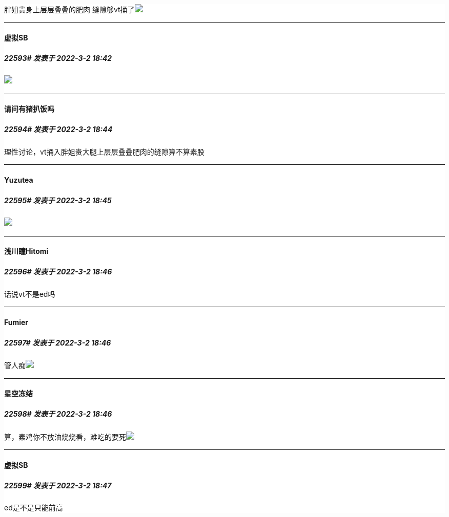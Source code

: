 胖姐贵身上层层叠叠的肥肉 缝隙够vt捅了<img src="https://static.saraba1st.com/image/smiley/face2017/166.png" referrerpolicy="no-referrer">



*****

####  虚拟SB  
##### 22593#       发表于 2022-3-2 18:42

<img src="https://static.saraba1st.com/image/smiley/face2017/066.png" referrerpolicy="no-referrer">

*****

####  请问有猪扒饭吗  
##### 22594#       发表于 2022-3-2 18:44

理性讨论，vt捅入胖姐贵大腿上层层叠叠肥肉的缝隙算不算素股

*****

####  Yuzutea  
##### 22595#       发表于 2022-3-2 18:45

<img src="https://static.saraba1st.com/image/smiley/face2017/007.png" referrerpolicy="no-referrer">

*****

####  浅川瞳Hitomi  
##### 22596#       发表于 2022-3-2 18:46

话说vt不是ed吗

*****

####  Fumier  
##### 22597#       发表于 2022-3-2 18:46

管人痴<img src="https://static.saraba1st.com/image/smiley/face2017/166.png" referrerpolicy="no-referrer">

*****

####  星空冻结  
##### 22598#       发表于 2022-3-2 18:46

算，素鸡你不放油烧烧看，难吃的要死<img src="https://static.saraba1st.com/image/smiley/face2017/067.png" referrerpolicy="no-referrer">

*****

####  虚拟SB  
##### 22599#       发表于 2022-3-2 18:47

ed是不是只能前高
